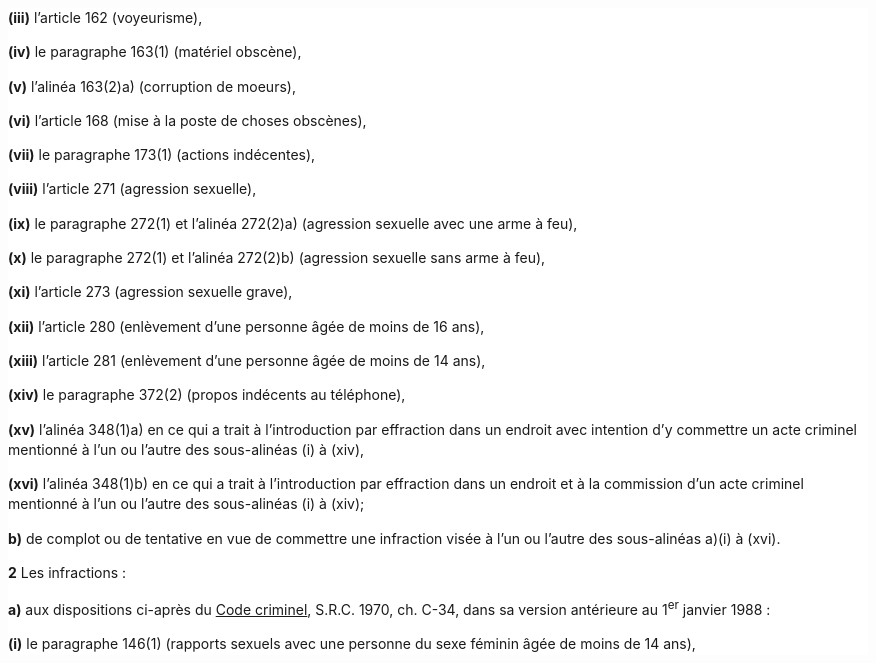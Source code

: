 

**(iii)** l’article 162 (voyeurisme),



**(iv)** le paragraphe 163(1) (matériel obscène),



**(v)** l’alinéa 163(2)a) (corruption de moeurs),



**(vi)** l’article 168 (mise à la poste de choses obscènes),



**(vii)** le paragraphe 173(1) (actions indécentes),



**(viii)** l’article 271 (agression sexuelle),



**(ix)** le paragraphe 272(1) et l’alinéa 272(2)a) (agression sexuelle avec une arme à feu),



**(x)** le paragraphe 272(1) et l’alinéa 272(2)b) (agression sexuelle sans arme à feu),



**(xi)** l’article 273 (agression sexuelle grave),



**(xii)** l’article 280 (enlèvement d’une personne âgée de moins de 16 ans),



**(xiii)** l’article 281 (enlèvement d’une personne âgée de moins de 14 ans),



**(xiv)** le paragraphe 372(2) (propos indécents au téléphone),



**(xv)** l’alinéa 348(1)a) en ce qui a trait à l’introduction par effraction dans un endroit avec intention d’y commettre un acte criminel mentionné à l’un ou l’autre des sous-alinéas (i) à (xiv),



**(xvi)** l’alinéa 348(1)b) en ce qui a trait à l’introduction par effraction dans un endroit et à la commission d’un acte criminel mentionné à l’un ou l’autre des sous-alinéas (i) à (xiv);





**b)** de complot ou de tentative en vue de commettre une infraction visée à l’un ou l’autre des sous-alinéas a)(i) à (xvi).




**2** Les infractions :

**a)** aux dispositions ci-après du [Code criminel](/fr/Lois/Lois%20révisées%20du%20Canada/C/C-46.md), S.R.C. 1970, ch. C-34, dans sa version antérieure au 1<sup>er</sup> janvier 1988 :

**(i)** le paragraphe 146(1) (rapports sexuels avec une personne du sexe féminin âgée de moins de 14 ans),
